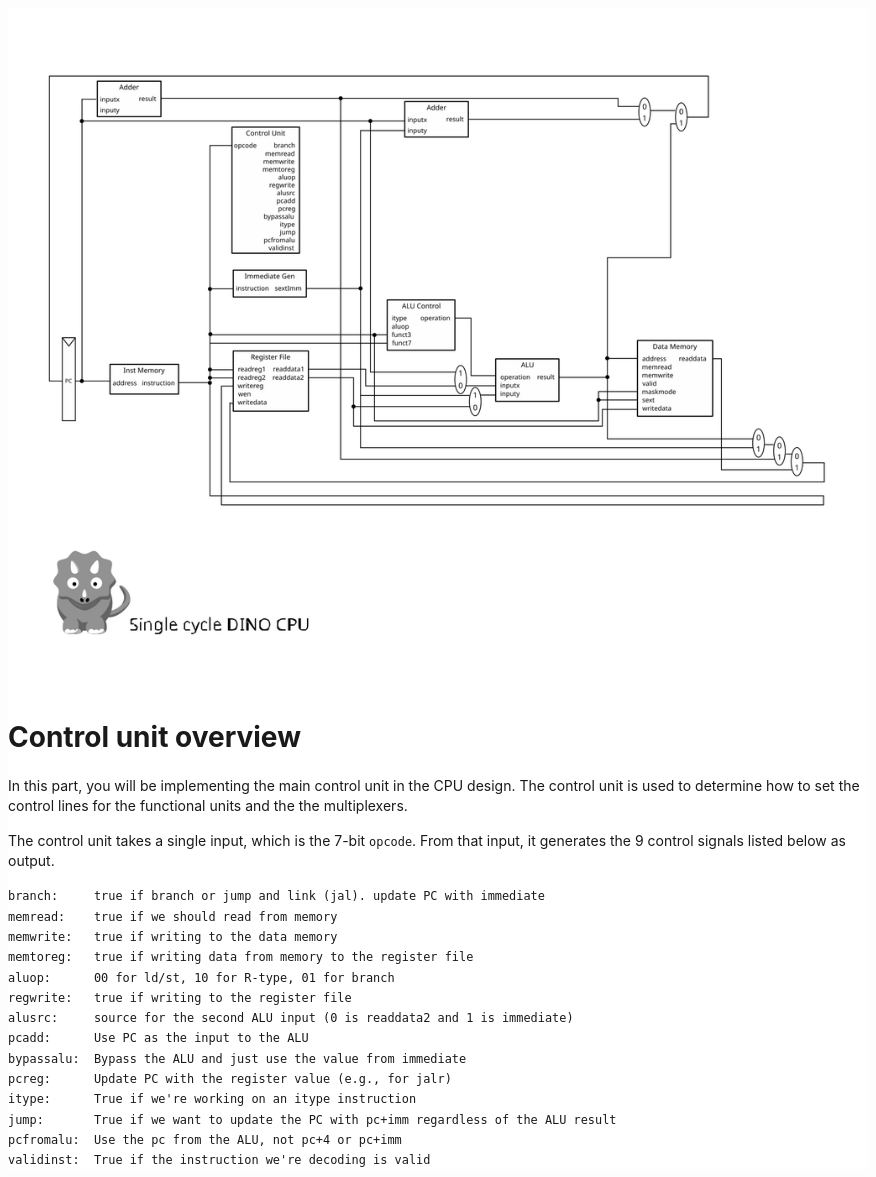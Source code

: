 ![Single cycle DINO CPU without control wires](single-cycle-no-control.svg)

# Control unit overview

In this part, you will be implementing the main control unit in the CPU design.
The control unit is used to determine how to set the control lines for the functional units and the the multiplexers.

The control unit takes a single input, which is the 7-bit `opcode`.
From that input, it generates the 9 control signals listed below as output.

```
branch:     true if branch or jump and link (jal). update PC with immediate
memread:    true if we should read from memory
memwrite:   true if writing to the data memory
memtoreg:   true if writing data from memory to the register file
aluop:      00 for ld/st, 10 for R-type, 01 for branch
regwrite:   true if writing to the register file
alusrc:     source for the second ALU input (0 is readdata2 and 1 is immediate)
pcadd:      Use PC as the input to the ALU
bypassalu:  Bypass the ALU and just use the value from immediate
pcreg:      Update PC with the register value (e.g., for jalr)
itype:      True if we're working on an itype instruction
jump:       True if we want to update the PC with pc+imm regardless of the ALU result
pcfromalu:  Use the pc from the ALU, not pc+4 or pc+imm
validinst:  True if the instruction we're decoding is valid
```
